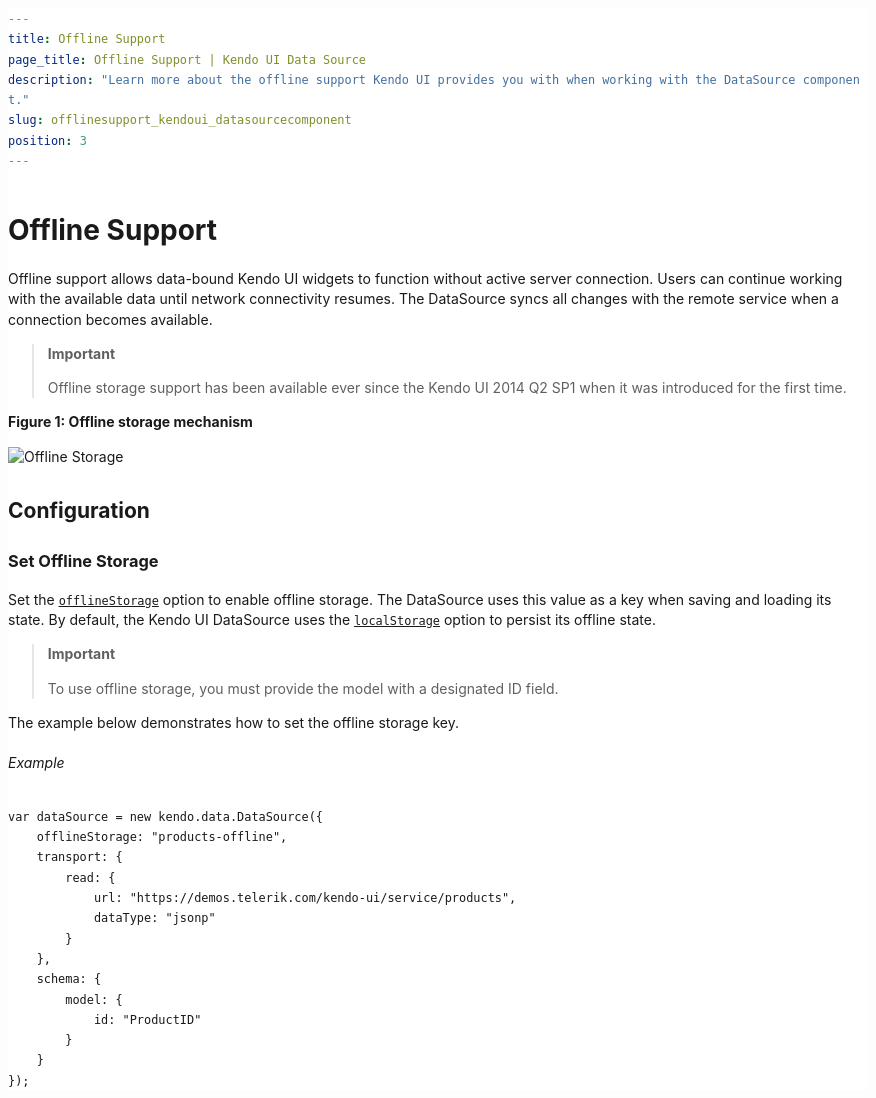 ```yaml
---
title: Offline Support
page_title: Offline Support | Kendo UI Data Source
description: "Learn more about the offline support Kendo UI provides you with when working with the DataSource component."
slug: offlinesupport_kendoui_datasourcecomponent
position: 3
---
```


# Offline Support

Offline support allows data-bound Kendo UI widgets to function without active server connection. Users can continue working with the available data until network connectivity resumes. The DataSource syncs all changes with the remote service when a connection becomes available.

> **Important**
>
> Offline storage support has been available ever since the Kendo UI 2014 Q2 SP1 when it was introduced for the first time.

**Figure 1: Offline storage mechanism**

![Offline Storage](/framework/datasource/OfflineStorage.gif)

## Configuration

### Set Offline Storage

Set the [`offlineStorage`](/api/javascript/data/datasource/configuration/offlinestorage) option to enable offline storage. The DataSource uses this value as a key when saving and loading its state. By default, the Kendo UI DataSource uses the [`localStorage`](https://developer.mozilla.org/en-US/docs/Web/API/Web_Storage_API) option to persist its offline state.

> **Important**
>
> To use offline storage, you must provide the model with a designated ID field.

The example below demonstrates how to set the offline storage key.

###### Example

    var dataSource = new kendo.data.DataSource({
        offlineStorage: "products-offline",
        transport: {
            read: {
                url: "https://demos.telerik.com/kendo-ui/service/products",
                dataType: "jsonp"
            }
        },
        schema: {
            model: {
                id: "ProductID"
            }
        }
    });
